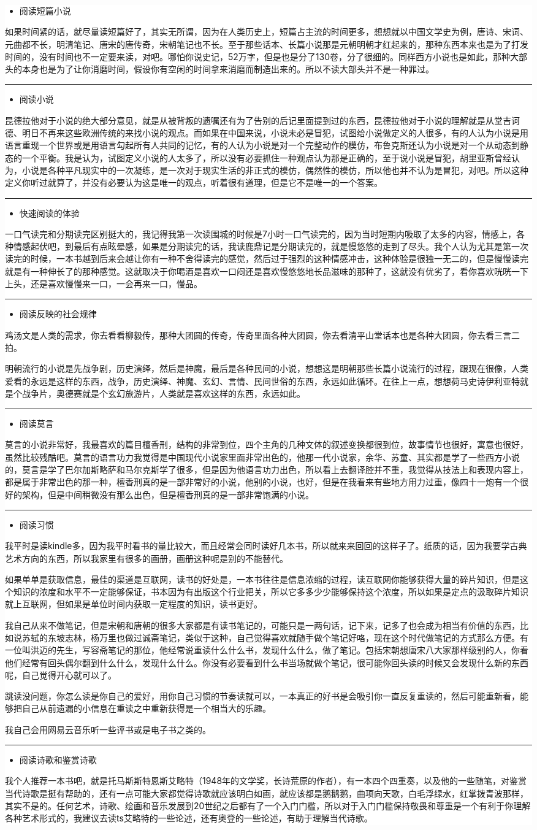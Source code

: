 - 阅读短篇小说

如果时间紧的话，就尽量读短篇好了，其实无所谓，因为在人类历史上，短篇占主流的时间更多，想想就以中国文学史为例，唐诗、宋词、元曲都不长，明清笔记、唐宋的唐传奇，宋朝笔记也不长。至于那些话本、长篇小说那是元朝明朝才红起来的，那种东西本来也是为了打发时间的，没有时间也不一定要来读，对吧。哪怕你说史记，52万字，但是也是分了130卷，分了很细的。同样西方小说也是如此，那种大部头的本身也是为了让你消磨时间，假设你有空闲的时间拿来消磨而制造出来的。所以不读大部头并不是一种罪过。

* * *

- 阅读小说

昆德拉他对于小说的绝大部分意见，就是从被背叛的遗嘱还有为了告别的后记里面提到过的东西，昆德拉他对于小说的理解就是从堂吉诃德、明日不再来这些欧洲传统的来找小说的观点。而如果在中国来说，小说未必是冒犯，试图给小说做定义的人很多，有的人认为小说是用语言重现一个世界或是用语言勾起所有人共同的记忆，有的人认为小说是对一个完整动作的模仿，布鲁克斯还认为小说是对一个从动态到静态的一个平衡。我是认为，试图定义小说的人太多了，所以没有必要抓住一种观点认为那是正确的，至于说小说是冒犯，胡里亚斯曾经认为，小说是各种平凡现实中的一次凝练，是一次对于现实生活的非正式的模仿，偶然性的模仿，所以他也并不认为是冒犯，对吧。所以这种定义你听过就算了，并没有必要认为这是唯一的观点，听着很有道理，但是它不是唯一的一个答案。

* * *

- 快速阅读的体验

一口气读完和分期读完区别挺大的，我记得我第一次读围城的时候是7小时一口气读完的，因为当时短期内吸取了太多的内容，情感上，各种情感起伏吧，到最后有点眩晕感，如果是分期读完的话，我读鹿鼎记是分期读完的，就是慢悠悠的走到了尽头。我个人认为尤其是第一次读完的时候，一本书越到后来会越让你有一种不舍得读完的感觉，然后过于强烈的这种情感冲击，这种体验是很独一无二的，但是慢慢读完就是有一种伸长了的那种感觉。这就取决于你喝酒是喜欢一口闷还是喜欢慢悠悠地长品滋味的那种了，这就没有优劣了，看你喜欢咣咣一下上头，还是喜欢慢慢来一口，一会再来一口，慢品。

* * *

- 阅读反映的社会规律

鸡汤文是人类的需求，你去看看柳毅传，那种大团圆的传奇，传奇里面各种大团圆，你去看清平山堂话本也是各种大团圆，你去看三言二拍。

明朝流行的小说是先战争剧，历史演绎，然后是神魔，最后是各种民间的小说，想想这是明朝那些长篇小说流行的过程，跟现在很像，人类爱看的永远是这样的东西，战争，历史演绎、神魔、玄幻、言情、民间世俗的东西，永远如此循环。在往上一点，想想荷马史诗伊利亚特就是个战争片，奥德赛就是个玄幻旅游片，人类就是喜欢这样的东西，永远如此。

* * *

- 阅读莫言

莫言的小说非常好，我最喜欢的篇目檀香刑，结构的非常到位，四个主角的几种文体的叙述变换都很到位，故事情节也很好，寓意也很好，虽然比较残酷吧。莫言的语言功力我觉得是中国现代小说家里面非常出色的，他那一代小说家，余华、苏童、其实都是学了一些西方小说的，莫言是学了巴尔加斯略萨和马尔克斯学了很多，但是因为他语言功力出色，所以看上去翻译腔并不重，我觉得从技法上和表现内容上，都是属于非常出色的那一种，檀香刑真的是一部非常好的小说，他别的小说，也好，但是在我看来有些地方用力过重，像四十一炮有一个很好的架构，但是中间稍微没有那么出色，但是檀香刑真的是一部非常饱满的小说。

* * *

- 阅读习惯

我平时是读kindle多，因为我平时看书的量比较大，而且经常会同时读好几本书，所以就来来回回的这样子了。纸质的话，因为我要学古典艺术方向的东西，所以我家里有很多的画册，画册这种呢是别的不能替代。

如果单单是获取信息，最佳的渠道是互联网，读书的好处是，一本书往往是信息浓缩的过程，读互联网你能够获得大量的碎片知识，但是这个知识的浓度和水平不一定能够保证，书本因为有出版这个行业把关，所以它多多少少能够保持这个浓度，所以如果是定点的汲取碎片知识就上互联网，但如果是单位时间内获取一定程度的知识，读书更好。

我自己从来不做笔记，但是宋朝和唐朝的很多大家都是有读书笔记的，可能只是一两句话，记下来，记多了也会成为相当有价值的东西，比如说苏轼的东坡志林，杨万里也做过诚斋笔记，类似于这种，自己觉得喜欢就随手做个笔记好咯，现在这个时代做笔记的方式那么方便。有一位叫洪迈的先生，写容斋笔记的那位，他经常说重读什么什么书，发现什么什么，做了笔记。包括宋朝想唐宋八大家那样级别的人，你看他们经常有回头偶尔翻到什么什么，发现什么什么。你没有必要看到什么书当场就做个笔记，很可能你回头读的时候又会发现什么新的东西呢，自己觉得开心就可以了。

跳读没问题，你怎么读是你自己的爱好，用你自己习惯的节奏读就可以，一本真正的好书是会吸引你一直反复重读的，然后可能重新看，能够把自己从前遗漏的小信息在重读之中重新获得是一个相当大的乐趣。

我自己会用网易云音乐听一些评书或是电子书之类的。

* * *

- 阅读诗歌和鉴赏诗歌

我个人推荐一本书吧，就是托马斯斯特恩斯艾略特（1948年的文学奖，长诗荒原的作者），有一本四个四重奏，以及他的一些随笔，对鉴赏当代诗歌是挺有帮助的，还有一点可能大家都觉得诗歌就应该明白如画，就应该都是鹅鹅鹅，曲项向天歌，白毛浮绿水，红掌拨青波那样，其实不是的。任何艺术，诗歌、绘画和音乐发展到20世纪之后都有了一个入门门槛，所以对于入门门槛保持敬畏和尊重是一个有利于你理解各种艺术形式的，我建议去读ts艾略特的一些论述，还有奥登的一些论述，有助于理解当代诗歌。
